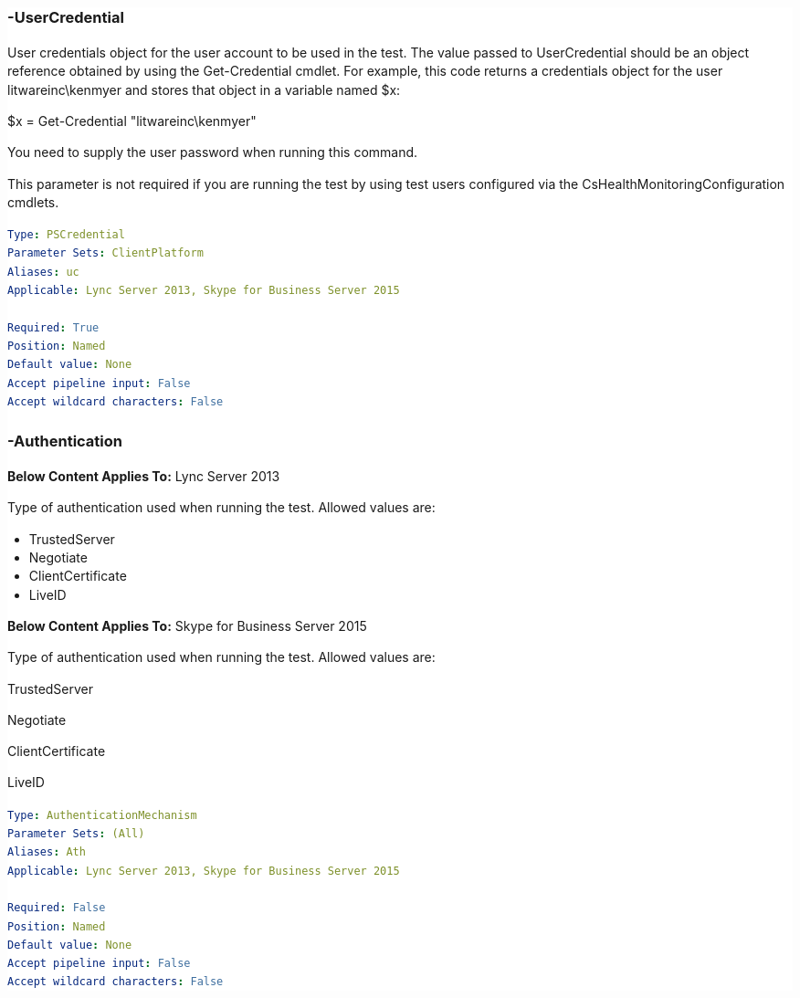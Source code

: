 ### -UserCredential
User credentials object for the user account to be used in the test.
The value passed to UserCredential should be an object reference obtained by using the Get-Credential cmdlet.
For example, this code returns a credentials object for the user litwareinc\kenmyer and stores that object in a variable named $x:

$x = Get-Credential "litwareinc\kenmyer"

You need to supply the user password when running this command.

This parameter is not required if you are running the test by using test users configured via the CsHealthMonitoringConfiguration cmdlets.

```yaml
Type: PSCredential
Parameter Sets: ClientPlatform
Aliases: uc
Applicable: Lync Server 2013, Skype for Business Server 2015

Required: True
Position: Named
Default value: None
Accept pipeline input: False
Accept wildcard characters: False
```

### -Authentication
**Below Content Applies To:** Lync Server 2013

Type of authentication used when running the test.
Allowed values are:

* TrustedServer
* Negotiate
* ClientCertificate
* LiveID



**Below Content Applies To:** Skype for Business Server 2015

Type of authentication used when running the test.
Allowed values are:

TrustedServer

Negotiate

ClientCertificate

LiveID



```yaml
Type: AuthenticationMechanism
Parameter Sets: (All)
Aliases: Ath
Applicable: Lync Server 2013, Skype for Business Server 2015

Required: False
Position: Named
Default value: None
Accept pipeline input: False
Accept wildcard characters: False
```
